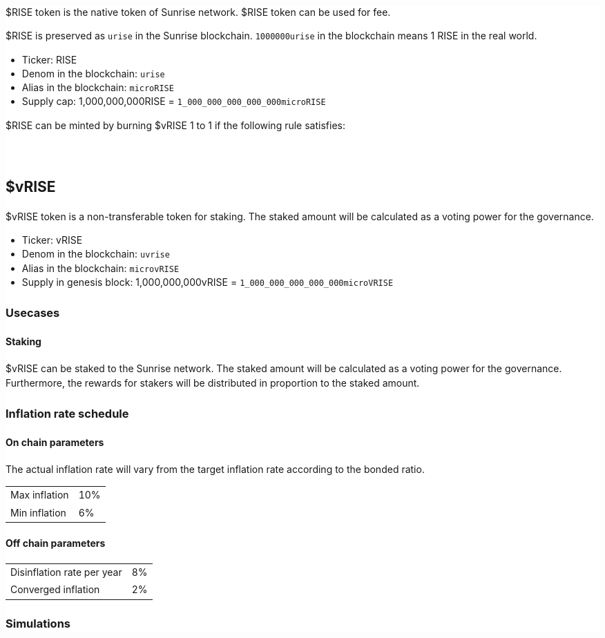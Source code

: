 $RISE token is the native token of Sunrise network. $RISE token can be used for fee.

$RISE is preserved as `urise` in the Sunrise blockchain. `1000000urise` in the blockchain means 1 RISE in the real world.

* Ticker: RISE
* Denom in the blockchain: `urise`
* Alias in the blockchain: `microRISE`
* Supply cap: 1,000,000,000RISE = `1_000_000_000_000_000microRISE`

$RISE can be minted by burning $vRISE 1 to 1 if the following rule satisfies:

<figure><img src="broken-reference" alt="" width="563"><figcaption></figcaption></figure>

## $vRISE

$vRISE token is a non-transferable token for staking. The staked amount will be calculated as a voting power for the governance.

* Ticker: vRISE
* Denom in the blockchain: `uvrise`
* Alias in the blockchain: `microvRISE`
* Supply in genesis block: 1,000,000,000vRISE = `1_000_000_000_000_000microVRISE`

### Usecases

#### Staking

$vRISE can be staked to the Sunrise network. The staked amount will be calculated as a voting power for the governance. Furthermore, the rewards for stakers will be distributed in proportion to the staked amount.

### Inflation rate schedule

#### On chain parameters

The actual inflation rate will vary from the target inflation rate according to the bonded ratio.

|               |     |
| ------------- | --- |
| Max inflation | 10% |
| Min inflation | 6%  |

#### Off chain parameters

|                            |    |
| -------------------------- | -- |
| Disinflation rate per year | 8% |
| Converged inflation        | 2% |

### Simulations
